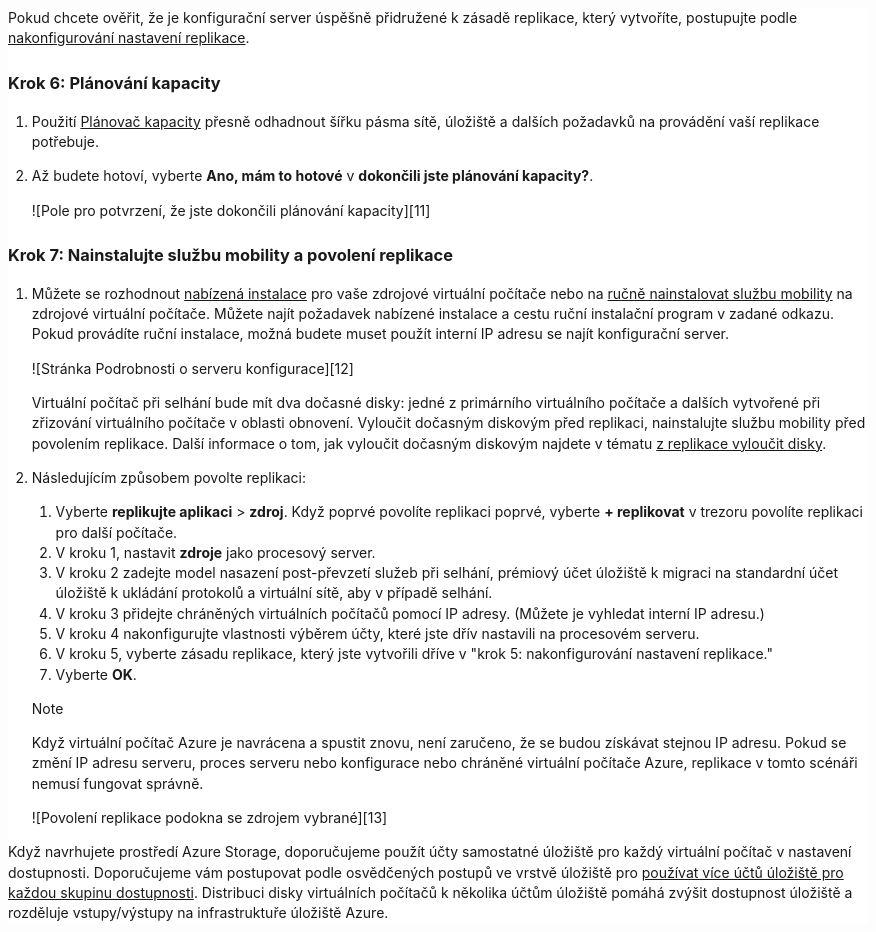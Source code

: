 Pokud chcete ověřit, že je konfigurační server úspěšně přidružené k zásadě replikace, který vytvoříte, postupujte podle [nakonfigurování nastavení replikace](../../site-recovery/vmware-walkthrough-overview.md).

### <a name="step-6-plan-capacity"></a>Krok 6: Plánování kapacity

1. Použití [Plánovač kapacity](../../site-recovery/site-recovery-capacity-planner.md) přesně odhadnout šířku pásma sítě, úložiště a dalších požadavků na provádění vaší replikace potřebuje. 
2. Až budete hotoví, vyberte **Ano, mám to hotové** v **dokončili jste plánování kapacity?**.

   ![Pole pro potvrzení, že jste dokončili plánování kapacity][11]

### <a name="step-7-install-the-mobility-service-and-enable-replication"></a>Krok 7: Nainstalujte službu mobility a povolení replikace

1. Můžete se rozhodnout [nabízená instalace](../../site-recovery/vmware-walkthrough-overview.md) pro vaše zdrojové virtuální počítače nebo na [ručně nainstalovat službu mobility](../../site-recovery/site-recovery-vmware-to-azure-install-mob-svc.md) na zdrojové virtuální počítače. Můžete najít požadavek nabízené instalace a cestu ruční instalační program v zadané odkazu. Pokud provádíte ruční instalace, možná budete muset použít interní IP adresu se najít konfigurační server.

   ![Stránka Podrobnosti o serveru konfigurace][12]

   Virtuální počítač při selhání bude mít dva dočasné disky: jedné z primárního virtuálního počítače a dalších vytvořené při zřizování virtuálního počítače v oblasti obnovení. Vyloučit dočasným diskovým před replikaci, nainstalujte službu mobility před povolením replikace. Další informace o tom, jak vyloučit dočasným diskovým najdete v tématu [z replikace vyloučit disky](../../site-recovery/vmware-walkthrough-overview.md).

2. Následujícím způsobem povolte replikaci:
   1. Vyberte **replikujte aplikaci** > **zdroj**. Když poprvé povolíte replikaci poprvé, vyberte **+ replikovat** v trezoru povolíte replikaci pro další počítače.
   2. V kroku 1, nastavit **zdroje** jako procesový server.
   3. V kroku 2 zadejte model nasazení post-převzetí služeb při selhání, prémiový účet úložiště k migraci na standardní účet úložiště k ukládání protokolů a virtuální sítě, aby v případě selhání.
   4. V kroku 3 přidejte chráněných virtuálních počítačů pomocí IP adresy. (Můžete je vyhledat interní IP adresu.)
   5. V kroku 4 nakonfigurujte vlastnosti výběrem účty, které jste dřív nastavili na procesovém serveru.
   6. V kroku 5, vyberte zásadu replikace, který jste vytvořili dříve v "krok 5: nakonfigurování nastavení replikace."
   7. Vyberte **OK**.

   > [!NOTE]
   > Když virtuální počítač Azure je navrácena a spustit znovu, není zaručeno, že se budou získávat stejnou IP adresu. Pokud se změní IP adresu serveru, proces serveru nebo konfigurace nebo chráněné virtuální počítače Azure, replikace v tomto scénáři nemusí fungovat správně.

   ![Povolení replikace podokna se zdrojem vybrané][13]

Když navrhujete prostředí Azure Storage, doporučujeme použít účty samostatné úložiště pro každý virtuální počítač v nastavení dostupnosti. Doporučujeme vám postupovat podle osvědčených postupů ve vrstvě úložiště pro [používat více účtů úložiště pro každou skupinu dostupnosti](../linux/manage-availability.md). Distribuci disky virtuálních počítačů k několika účtům úložiště pomáhá zvýšit dostupnost úložiště a rozděluje vstupy/výstupy na infrastruktuře úložiště Azure.
